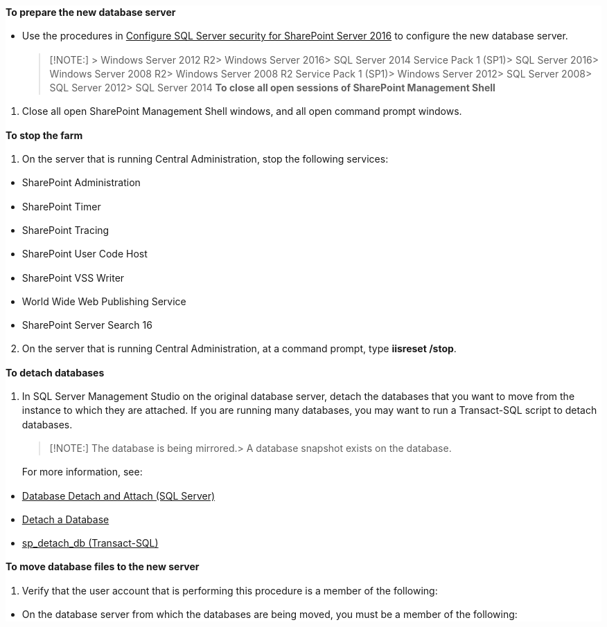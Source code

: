   
 **To prepare the new database server**
- Use the procedures in  [Configure SQL Server security for SharePoint Server 2016](html/configure-sql-server-security-for-sharepoint-server-2016.md) to configure the new database server.
    
    > [!NOTE:]
      >  Windows Server 2012 R2>  Windows Server 2016>  SQL Server 2014 Service Pack 1 (SP1)>  SQL Server 2016>  Windows Server 2008 R2>  Windows Server 2008 R2 Service Pack 1 (SP1)>  Windows Server 2012>  SQL Server 2008>  SQL Server 2012>  SQL Server 2014
 **To close all open sessions of SharePoint Management Shell**
1. Close all open SharePoint Management Shell windows, and all open command prompt windows.
    
  
 **To stop the farm**
1. On the server that is running Central Administration, stop the following services:
    
  - SharePoint Administration
    
  
  - SharePoint Timer
    
  
  - SharePoint Tracing
    
  
  - SharePoint User Code Host
    
  
  - SharePoint VSS Writer
    
  
  - World Wide Web Publishing Service
    
  
  - SharePoint Server Search 16
    
  
2. On the server that is running Central Administration, at a command prompt, type **iisreset /stop**.
    
  
 **To detach databases**
1. In SQL Server Management Studio on the original database server, detach the databases that you want to move from the instance to which they are attached. If you are running many databases, you may want to run a Transact-SQL script to detach databases.
    
    > [!NOTE:]
      >  The database is being mirrored.>  A database snapshot exists on the database.

    For more information, see: 
    
  -  [Database Detach and Attach (SQL Server)](http://go.microsoft.com/fwlink/p/?LinkID=717308&amp;clcid=0x409)
    
  
  -  [Detach a Database](http://go.microsoft.com/fwlink/p/?LinkID=717329&amp;clcid=0x409)
    
  
  -  [sp_detach_db (Transact-SQL)](http://go.microsoft.com/fwlink/p/?LinkID=717330&amp;clcid=0x409)
    
  
 **To move database files to the new server**
1. Verify that the user account that is performing this procedure is a member of the following:
    
  - On the database server from which the databases are being moved, you must be a member of the following:
    